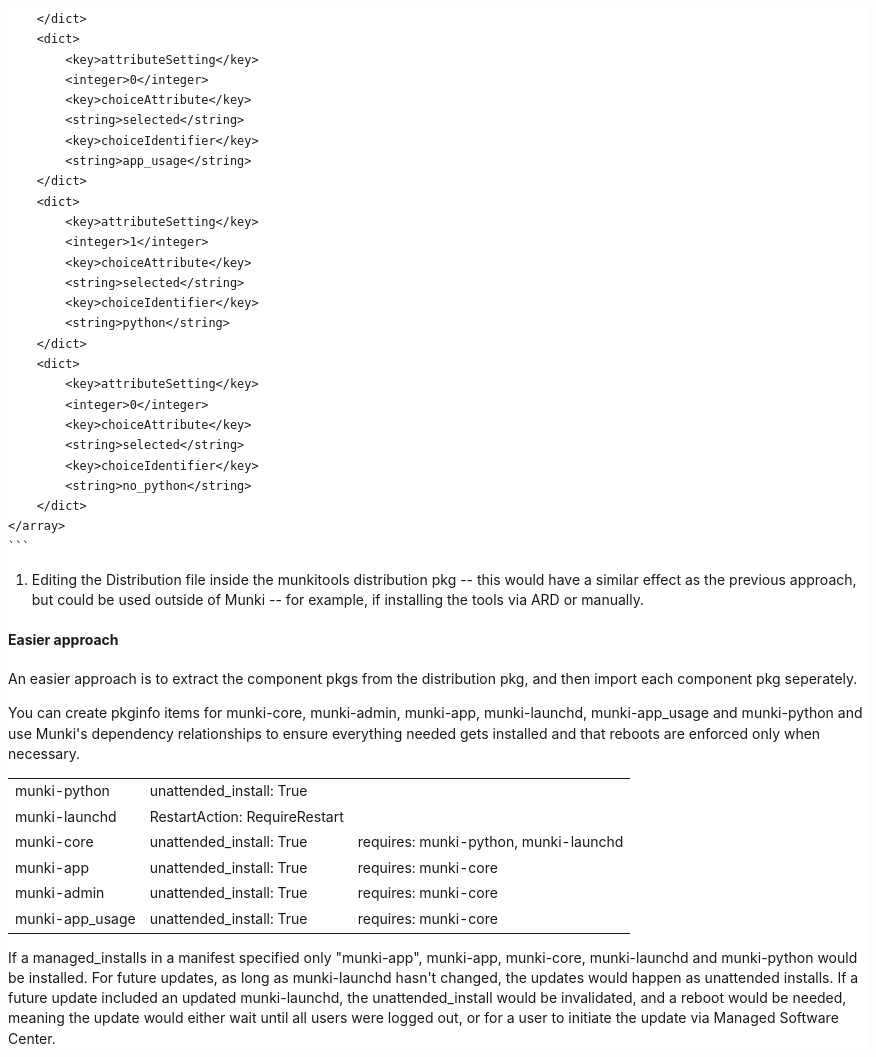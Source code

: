         </dict>
        <dict>
            <key>attributeSetting</key>
            <integer>0</integer>
            <key>choiceAttribute</key>
            <string>selected</string>
            <key>choiceIdentifier</key>
            <string>app_usage</string>
        </dict>
        <dict>
            <key>attributeSetting</key>
            <integer>1</integer>
            <key>choiceAttribute</key>
            <string>selected</string>
            <key>choiceIdentifier</key>
            <string>python</string>
        </dict>
        <dict>
            <key>attributeSetting</key>
            <integer>0</integer>
            <key>choiceAttribute</key>
            <string>selected</string>
            <key>choiceIdentifier</key>
            <string>no_python</string>
        </dict>
    </array>
    ```

1. Editing the Distribution file inside the munkitools distribution pkg -- this would have a similar effect as the previous approach, but could be used outside of Munki -- for example, if installing the tools via ARD or manually.

#### Easier approach

An easier approach is to extract the component pkgs from the distribution pkg, and then import each component pkg seperately.  

You can create pkginfo items for munki-core, munki-admin, munki-app, munki-launchd, munki-app_usage and munki-python and use Munki's dependency relationships to ensure everything needed gets installed and that reboots are enforced only when necessary.

<table>
  <tr><td>munki-python</td><td>unattended_install: True</td><td></td></tr>
  <tr><td>munki-launchd</td><td>RestartAction: RequireRestart</td><td></td></tr>
  <tr><td>munki-core</td><td>unattended_install: True</td><td>requires: munki-python, munki-launchd</td></tr>
  <tr><td>munki-app</td><td>unattended_install: True</td><td>requires: munki-core</td></tr>
  <tr><td>munki-admin</td><td>unattended_install: True</td><td>requires: munki-core</td></tr>
  <tr><td>munki-app_usage</td><td>unattended_install: True</td><td>requires: munki-core</td></tr>
</table>

If a managed_installs in a manifest specified only "munki-app", munki-app, munki-core, munki-launchd and munki-python would be installed. For future updates, as long as munki-launchd hasn't changed, the updates would happen as unattended installs.  If a future update included an updated munki-launchd, the unattended_install would be invalidated, and a reboot would be needed, meaning the update would either wait until all users were logged out, or for a user to initiate the update via Managed Software Center.
